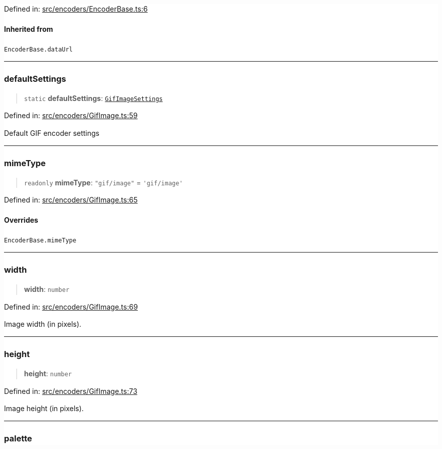 Defined in: [src/encoders/EncoderBase.ts:6](https://github.com/jaames/flipnote.js/blob/70a96e94737c1e7105e9b3794d97b5baff2fd78b/src/encoders/EncoderBase.ts#L6)

#### Inherited from

`EncoderBase.dataUrl`

***

### defaultSettings

> `static` **defaultSettings**: [`GifImageSettings`](/api/interfaces/gifimagesettings/)

Defined in: [src/encoders/GifImage.ts:59](https://github.com/jaames/flipnote.js/blob/70a96e94737c1e7105e9b3794d97b5baff2fd78b/src/encoders/GifImage.ts#L59)

Default GIF encoder settings

***

### mimeType

> `readonly` **mimeType**: `"gif/image"` = `'gif/image'`

Defined in: [src/encoders/GifImage.ts:65](https://github.com/jaames/flipnote.js/blob/70a96e94737c1e7105e9b3794d97b5baff2fd78b/src/encoders/GifImage.ts#L65)

#### Overrides

`EncoderBase.mimeType`

***

### width

> **width**: `number`

Defined in: [src/encoders/GifImage.ts:69](https://github.com/jaames/flipnote.js/blob/70a96e94737c1e7105e9b3794d97b5baff2fd78b/src/encoders/GifImage.ts#L69)

Image width (in pixels).

***

### height

> **height**: `number`

Defined in: [src/encoders/GifImage.ts:73](https://github.com/jaames/flipnote.js/blob/70a96e94737c1e7105e9b3794d97b5baff2fd78b/src/encoders/GifImage.ts#L73)

Image height (in pixels).

***

### palette

